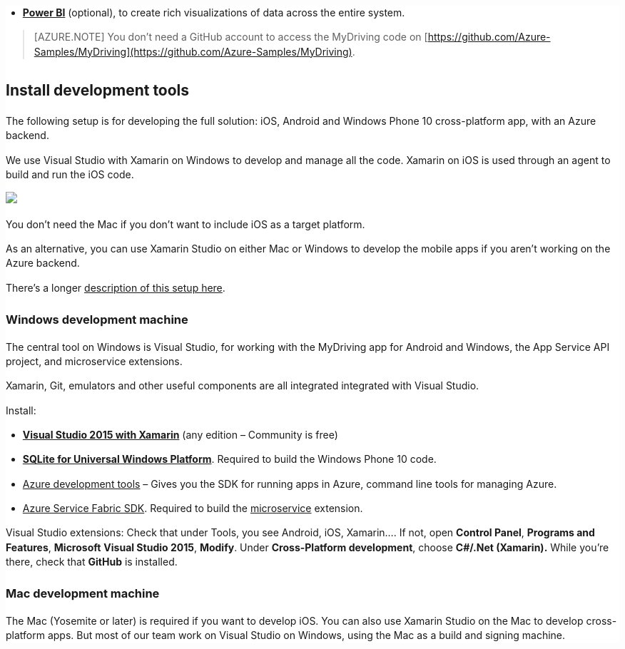 -   [**Power BI**](https://powerbi.microsoft.com/) (optional), to create rich visualizations of data across the entire system.

> [AZURE.NOTE] You don’t need a GitHub account to access the MyDriving code on [https://github.com/Azure-Samples/MyDriving](https://github.com/Azure-Samples/MyDriving).

## Install development tools

The following setup is for developing the full solution: iOS, Android and Windows Phone 10 cross-platform app, with an Azure backend.

We use Visual Studio with Xamarin on Windows to develop and manage all the code. Xamarin on iOS is used through an agent to build and run the iOS code.

![](./media/iot-demo-1-build-app/image1.png)

You don’t need the Mac if you don’t want to include iOS as a target platform.

As an alternative, you can use Xamarin Studio on either Mac or Windows to develop the mobile apps if you aren’t working on the Azure backend.

There’s a longer [description of this setup here](https://msdn.microsoft.com/library/mt613162.aspx).

### Windows development machine

The central tool on Windows is Visual Studio, for working with the MyDriving app for Android and Windows, the App Service API project, and microservice extensions.

Xamarin, Git, emulators and other useful components are all integrated integrated with Visual Studio.

Install:

-   [**Visual Studio 2015 with Xamarin**](https://www.visualstudio.com/products/visual-studio-community-vs) (any edition – Community is free)

-   [**SQLite for Universal Windows Platform**](https://visualstudiogallery.msdn.microsoft.com/4913e7d5-96c9-4dde-a1a1-69820d615936). Required to build the Windows Phone 10 code.

-   [Azure development tools](https://azure.microsoft.com/downloads/) – Gives you the SDK for running apps in Azure, command line tools for managing Azure.

-   [Azure Service Fabric SDK](http://www.microsoft.com/web/handlers/webpi.ashx?command=getinstallerredirect&appid=MicrosoftAzure-ServiceFabric). Required to build the [microservice](https://azure.microsoft.com/documentation/articles/service-fabric-get-started/) extension.

Visual Studio extensions: Check that under Tools, you see Android, iOS, Xamarin…. If not, open **Control Panel**, **Programs and Features**, **Microsoft** **Visual Studio 2015**, **Modify**. Under **Cross-Platform development**, choose **C\#/.Net (Xamarin).** While you’re there, check that **GitHub** is installed.

### Mac development machine

The Mac (Yosemite or later) is required if you want to develop iOS. You can also use Xamarin Studio on the Mac to develop cross-platform apps. But most of our team work on Visual Studio on Windows, using the Mac as a build and signing machine.
